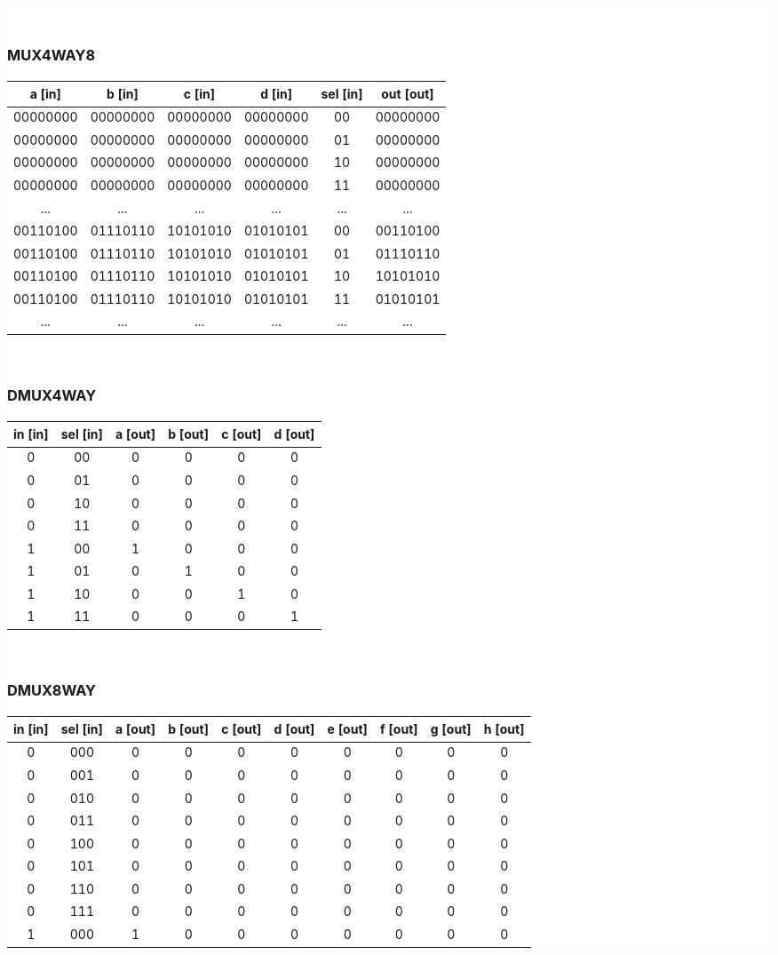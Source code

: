 <br>

### MUX4WAY8
| a [in]   | b [in]   | c [in]   | d [in]   | sel [in] | out [out] |
| :------: | :------: | :------: | :------: | :------: | :-------: |
| 00000000 | 00000000 | 00000000 | 00000000 | 00       | 00000000  |
| 00000000 | 00000000 | 00000000 | 00000000 | 01       | 00000000  |
| 00000000 | 00000000 | 00000000 | 00000000 | 10       | 00000000  |
| 00000000 | 00000000 | 00000000 | 00000000 | 11       | 00000000  |
| ...      | ...      | ...      | ...      | ...      | ...       |
| 00110100 | 01110110 | 10101010 | 01010101 | 00       | 00110100  |
| 00110100 | 01110110 | 10101010 | 01010101 | 01       | 01110110  |
| 00110100 | 01110110 | 10101010 | 01010101 | 10       | 10101010  |
| 00110100 | 01110110 | 10101010 | 01010101 | 11       | 01010101  |
| ...      | ...      | ...      | ...      | ...      | ...       |

<br>

### DMUX4WAY
| **in** [in] | **sel** [in] | **a** [out] | **b** [out] | **c** [out] | **d** [out] |
| :---------: | :----------: | :---------: | :---------: | :---------: | :---------: |
| 0           | 00           | 0           | 0           | 0           | 0           |
| 0           | 01           | 0           | 0           | 0           | 0           |
| 0           | 10           | 0           | 0           | 0           | 0           |
| 0           | 11           | 0           | 0           | 0           | 0           |
| 1           | 00           | 1           | 0           | 0           | 0           |
| 1           | 01           | 0           | 1           | 0           | 0           |
| 1           | 10           | 0           | 0           | 1           | 0           |
| 1           | 11           | 0           | 0           | 0           | 1           |

<br>

### DMUX8WAY
| **in** [in] | **sel** [in] | **a** [out] | **b** [out] | **c** [out] | **d** [out] | **e** [out] | **f** [out] | **g** [out] | **h** [out] |
| :---------: | :----------: | :---------: | :---------: | :---------: | :---------: | :---------: | :---------: | :---------: | :---------: |
| 0           | 000          | 0           | 0           | 0           | 0           | 0           | 0           | 0           | 0           |
| 0           | 001          | 0           | 0           | 0           | 0           | 0           | 0           | 0           | 0           |
| 0           | 010          | 0           | 0           | 0           | 0           | 0           | 0           | 0           | 0           |
| 0           | 011          | 0           | 0           | 0           | 0           | 0           | 0           | 0           | 0           |
| 0           | 100          | 0           | 0           | 0           | 0           | 0           | 0           | 0           | 0           |
| 0           | 101          | 0           | 0           | 0           | 0           | 0           | 0           | 0           | 0           |
| 0           | 110          | 0           | 0           | 0           | 0           | 0           | 0           | 0           | 0           |
| 0           | 111          | 0           | 0           | 0           | 0           | 0           | 0           | 0           | 0           |
| 1           | 000          | 1           | 0           | 0           | 0           | 0           | 0           | 0           | 0           |